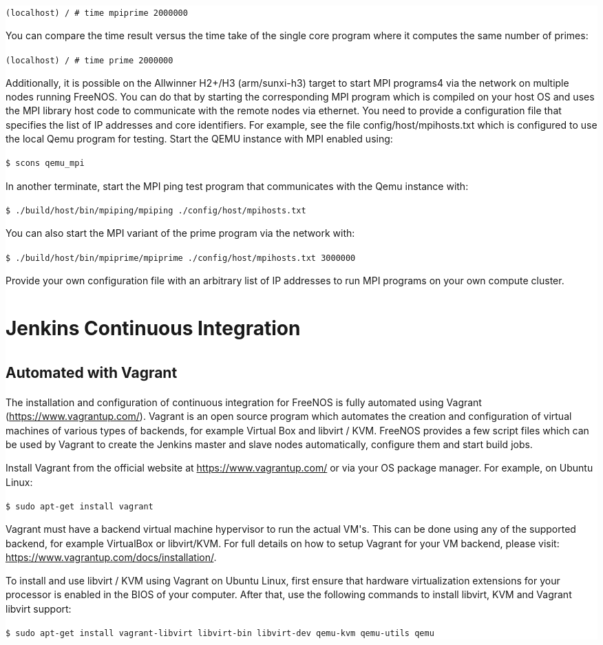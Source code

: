     (localhost) / # time mpiprime 2000000

You can compare the time result versus the time take of the single core program
where it computes the same number of primes:

    (localhost) / # time prime 2000000

Additionally, it is possible on the Allwinner H2+/H3 (arm/sunxi-h3) target to start MPI programs4
via the network on multiple nodes running FreeNOS. You can do that by starting the corresponding
MPI program which is compiled on your host OS and uses the MPI library host code to communicate with
the remote nodes via ethernet. You need to provide a configuration file that specifies the list of
IP addresses and core identifiers. For example, see the file config/host/mpihosts.txt which is configured
to use the local Qemu program for testing. Start the QEMU instance with MPI enabled using:

    $ scons qemu_mpi

In another terminate, start the MPI ping test program that communicates with the Qemu instance with:

    $ ./build/host/bin/mpiping/mpiping ./config/host/mpihosts.txt

You can also start the MPI variant of the prime program via the network with:

    $ ./build/host/bin/mpiprime/mpiprime ./config/host/mpihosts.txt 3000000

Provide your own configuration file with an arbitrary list of IP addresses to run
MPI programs on your own compute cluster.

Jenkins Continuous Integration
==============================

Automated with Vagrant
----------------------
The installation and configuration of continuous integration for FreeNOS is fully automated
using Vagrant (https://www.vagrantup.com/). Vagrant is an open source program which automates
the creation and configuration of virtual machines of various types of backends, for example
Virtual Box and libvirt / KVM. FreeNOS provides a few script files which can be used by Vagrant
to create the Jenkins master and slave nodes automatically, configure them and start build jobs.

Install Vagrant from the official website at https://www.vagrantup.com/ or via your OS package
manager. For example, on Ubuntu Linux:

    $ sudo apt-get install vagrant

Vagrant must have a backend virtual machine hypervisor to run the actual VM's. This can be
done using any of the supported backend, for example VirtualBox or libvirt/KVM. For full details
on how to setup Vagrant for your VM backend, please visit: https://www.vagrantup.com/docs/installation/.

To install and use libvirt / KVM using Vagrant on Ubuntu Linux, first ensure that hardware virtualization
extensions for your processor is enabled in the BIOS of your computer. After that, use the following
commands to install libvirt, KVM and Vagrant libvirt support:

    $ sudo apt-get install vagrant-libvirt libvirt-bin libvirt-dev qemu-kvm qemu-utils qemu
